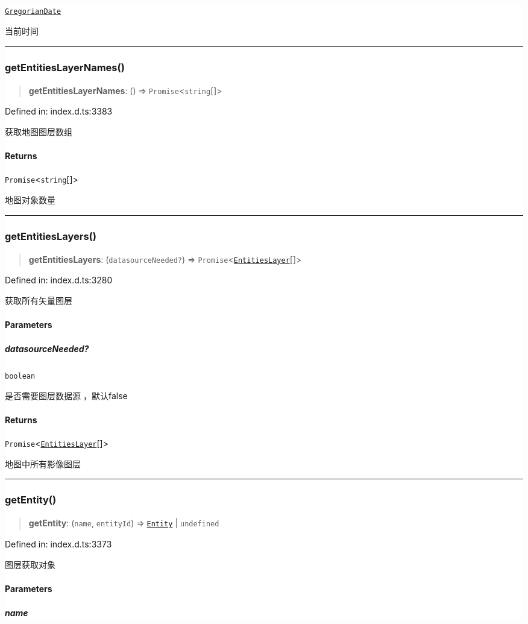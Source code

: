 [`GregorianDate`](../interfaces/GregorianDate.md)

当前时间

***

### getEntitiesLayerNames()

> **getEntitiesLayerNames**: () => `Promise`\<`string`[]\>

Defined in: index.d.ts:3383

获取地图图层数组

#### Returns

`Promise`\<`string`[]\>

地图对象数量

***

### getEntitiesLayers()

> **getEntitiesLayers**: (`datasourceNeeded?`) => `Promise`\<[`EntitiesLayer`](../interfaces/EntitiesLayer.md)[]\>

Defined in: index.d.ts:3280

获取所有矢量图层

#### Parameters

##### datasourceNeeded?

`boolean`

是否需要图层数据源 ，默认false

#### Returns

`Promise`\<[`EntitiesLayer`](../interfaces/EntitiesLayer.md)[]\>

地图中所有影像图层

***

### getEntity()

> **getEntity**: (`name`, `entityId`) => [`Entity`](../interfaces/Entity.md) \| `undefined`

Defined in: index.d.ts:3373

图层获取对象

#### Parameters

##### name
